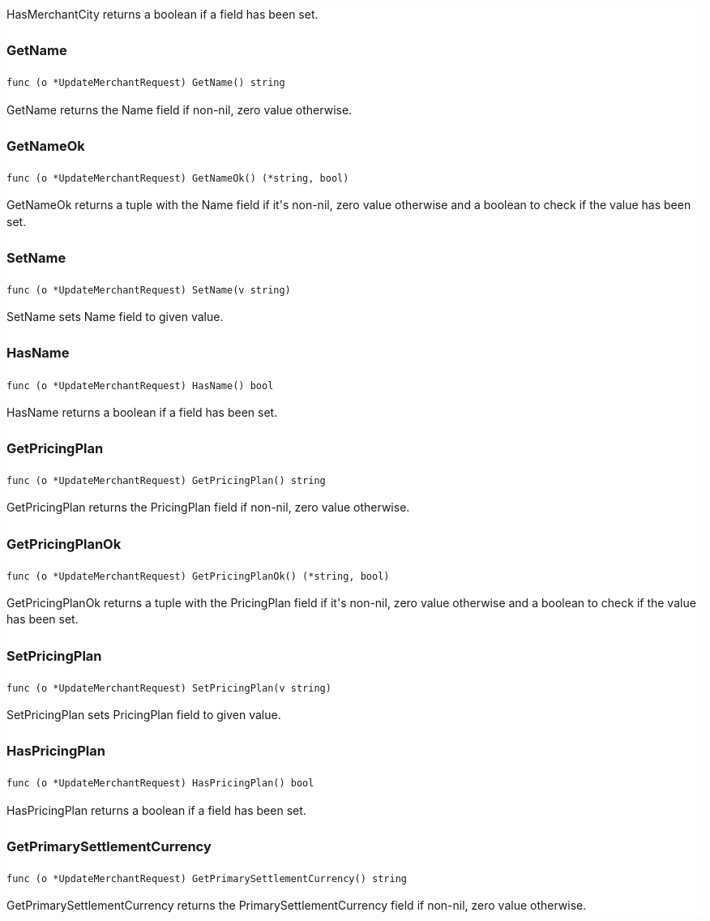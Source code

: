 HasMerchantCity returns a boolean if a field has been set.

### GetName

`func (o *UpdateMerchantRequest) GetName() string`

GetName returns the Name field if non-nil, zero value otherwise.

### GetNameOk

`func (o *UpdateMerchantRequest) GetNameOk() (*string, bool)`

GetNameOk returns a tuple with the Name field if it's non-nil, zero value otherwise
and a boolean to check if the value has been set.

### SetName

`func (o *UpdateMerchantRequest) SetName(v string)`

SetName sets Name field to given value.

### HasName

`func (o *UpdateMerchantRequest) HasName() bool`

HasName returns a boolean if a field has been set.

### GetPricingPlan

`func (o *UpdateMerchantRequest) GetPricingPlan() string`

GetPricingPlan returns the PricingPlan field if non-nil, zero value otherwise.

### GetPricingPlanOk

`func (o *UpdateMerchantRequest) GetPricingPlanOk() (*string, bool)`

GetPricingPlanOk returns a tuple with the PricingPlan field if it's non-nil, zero value otherwise
and a boolean to check if the value has been set.

### SetPricingPlan

`func (o *UpdateMerchantRequest) SetPricingPlan(v string)`

SetPricingPlan sets PricingPlan field to given value.

### HasPricingPlan

`func (o *UpdateMerchantRequest) HasPricingPlan() bool`

HasPricingPlan returns a boolean if a field has been set.

### GetPrimarySettlementCurrency

`func (o *UpdateMerchantRequest) GetPrimarySettlementCurrency() string`

GetPrimarySettlementCurrency returns the PrimarySettlementCurrency field if non-nil, zero value otherwise.
